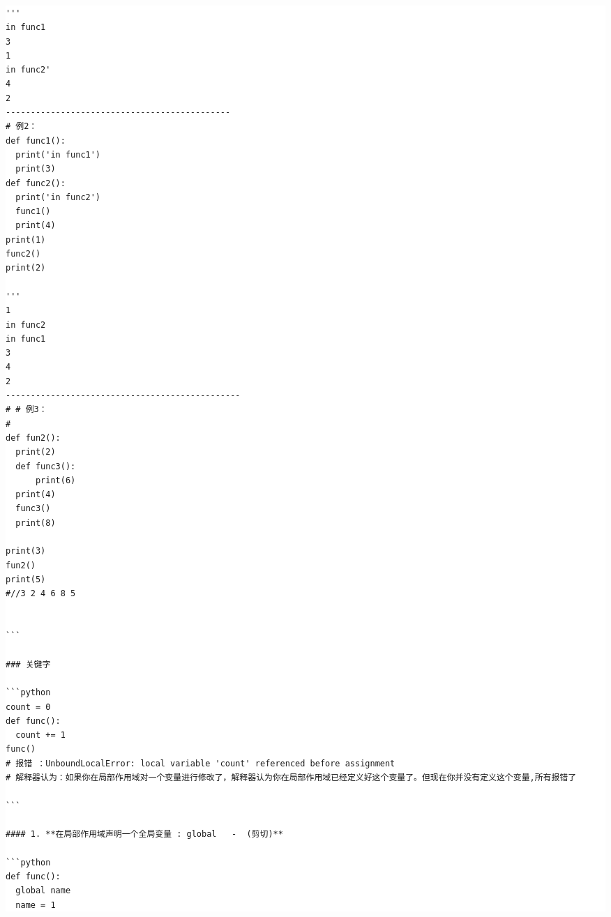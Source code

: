   ````
'''
in func1
3
1
in func2'
4
2
---------------------------------------------
# 例2：
def func1():
    print('in func1')
    print(3)
def func2():
    print('in func2')
    func1()
    print(4)
print(1)
func2()
print(2)

'''
1
in func2
in func1
3
4
2
-----------------------------------------------
# # 例3：
#
def fun2():
    print(2)
    def func3():
        print(6)
    print(4)
    func3()
    print(8)

print(3)
fun2()
print(5)
#//3 2 4 6 8 5


```

### 关键字

```python
count = 0
def func():
    count += 1
func()
# 报错 ：UnboundLocalError: local variable 'count' referenced before assignment
# 解释器认为：如果你在局部作用域对一个变量进行修改了，解释器认为你在局部作用域已经定义好这个变量了。但现在你并没有定义这个变量,所有报错了

```

#### 1. **在局部作用域声明一个全局变量 : global   -  (剪切)**

```python
def func():
    global name
    name = 1
  ````